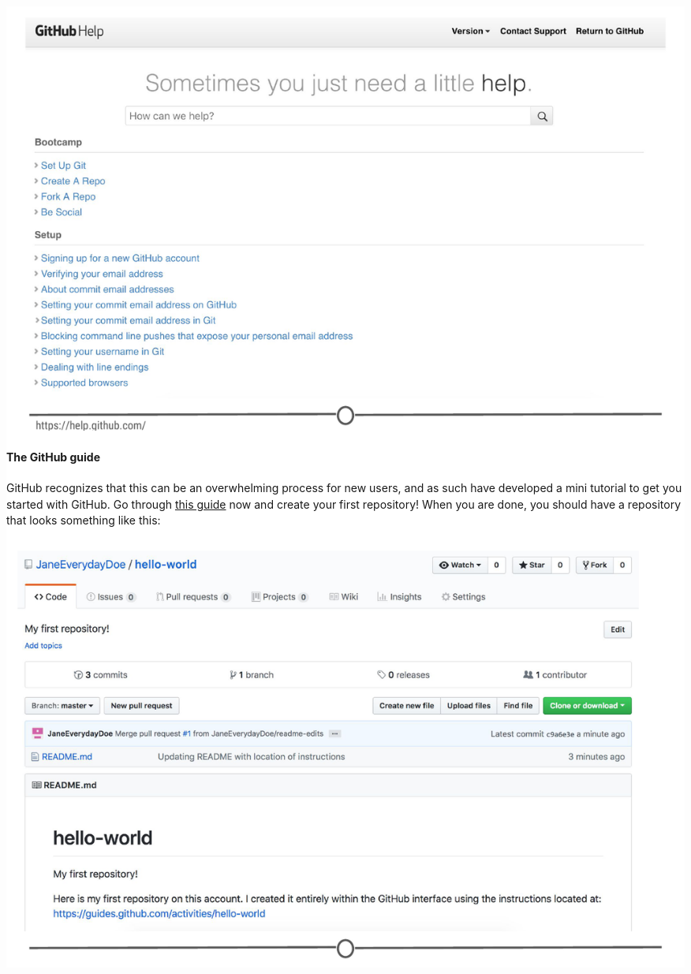 ![](../images/help3.png)

#### The GitHub guide

GitHub recognizes that this can be an overwhelming process for new users, and as such have developed a mini tutorial to get you started with GitHub. Go through [this guide](https://guides.github.com/activities/hello-world/) now and create your first repository! When you are done, you should have a repository that looks something like this:

![](../images/guide.png)